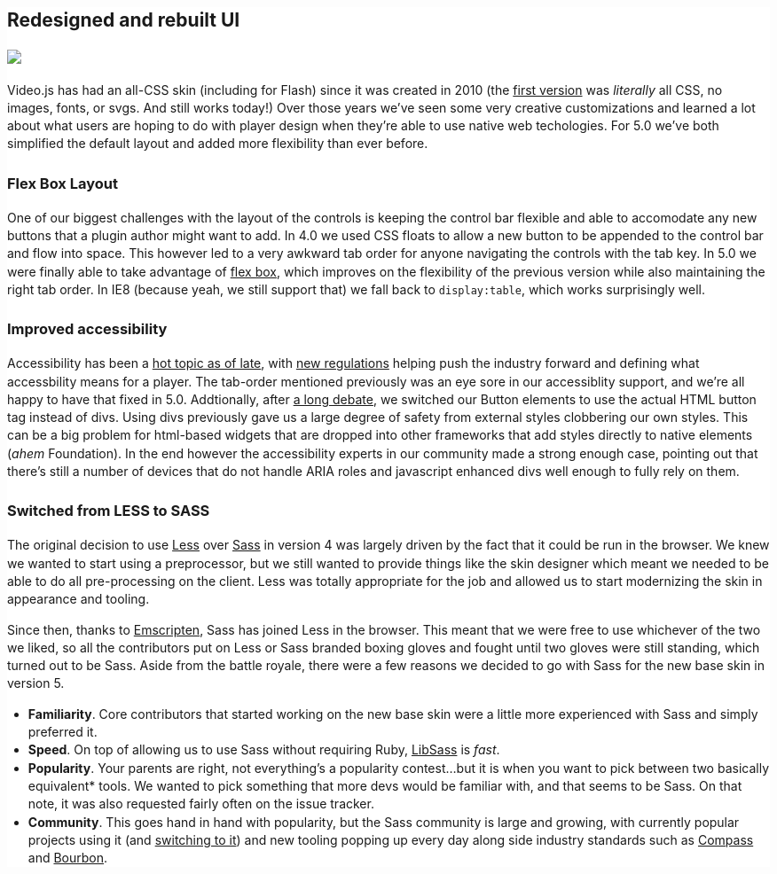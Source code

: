 ## Redesigned and rebuilt UI

[![](http://66.media.tumblr.com/7936bfddeddf68058784eb6d815cd631/tumblr_inline_nveuwhsdFu1qzc111_540.png)](http://www.videojs.com)

Video.js has had an all-CSS skin (including for Flash) since it was created in 2010 (the [first version](http://videojs.github.io/video.js/) was _literally_ all CSS, no images, fonts, or svgs. And still works today!) Over those years we&rsquo;ve seen some very creative customizations and learned a lot about what users are hoping to do with player design when they&rsquo;re able to use native web techologies. For 5.0 we&rsquo;ve both simplified the default layout and added more flexibility than ever before.

### Flex Box Layout

One of our biggest challenges with the layout of the controls is keeping the control bar flexible and able to accomodate any new buttons that a plugin author might want to add. In 4.0 we used CSS floats to allow a new button to be appended to the control bar and flow into space. This however led to a very awkward tab order for anyone navigating the controls with the tab key. In 5.0 we were finally able to take advantage of [flex box](https://css-tricks.com/snippets/css/a-guide-to-flexbox/), which improves on the flexibility of the previous version while also maintaining the right tab order. In IE8 (because yeah, we still support that) we fall back to `display:table`, which works surprisingly well.

### Improved accessibility

Accessibility has been a [hot topic as of late](http://www.3playmedia.com/2015/04/30/video-jss-approach-to-video-player-accessibility/), with [new regulations](http://www.w3.org/WAI/intro/wcag) helping push the industry forward and defining what accessbility means for a player. The tab-order mentioned previously was an eye sore in our accessiblity support, and we&rsquo;re all happy to have that fixed in 5.0\. Addtionally, after [a long debate](https://github.com/videojs/video.js/issues/841), we switched our Button elements to use the actual HTML button tag instead of divs. Using divs previously gave us a large degree of safety from external styles clobbering our own styles. This can be a big problem for html-based widgets that are dropped into other frameworks that add styles directly to native elements (_ahem_ Foundation). In the end however the accessibility experts in our community made a strong enough case, pointing out that there&rsquo;s still a number of devices that do not handle ARIA roles and javascript enhanced divs well enough to fully rely on them.

### Switched from LESS to SASS

The original decision to use [Less](http://lesscss.org/) over [Sass](http://sass-lang.com) in version 4 was largely driven by the fact that it could be run in the browser. We knew we wanted to start using a preprocessor, but we still wanted to provide things like the skin designer which meant we needed to be able to do all pre-processing on the client. Less was totally appropriate for the job and allowed us to start modernizing the skin in appearance and tooling.

Since then, thanks to [Emscripten](https://github.com/kripken/emscripten), Sass has joined Less in the browser. This meant that we were free to use whichever of the two we liked, so all the contributors put on Less or Sass branded boxing gloves and fought until two gloves were still standing, which turned out to be Sass. Aside from the battle royale, there were a few reasons we decided to go with Sass for the new base skin in version 5.

*   **Familiarity**. Core contributors that started working on the new base skin were a little more experienced with Sass and simply preferred it.
*   **Speed**. On top of allowing us to use Sass without requiring Ruby, [LibSass](https://github.com/sass/libsass) is _fast_.
*   **Popularity**. Your parents are right, not everything&rsquo;s a popularity contest&hellip;but it is when you want to pick between two basically equivalent* tools. We wanted to pick something that more devs would be familiar with, and that seems to be Sass. On that note, it was also requested fairly often on the issue tracker.
*   **Community**. This goes hand in hand with popularity, but the Sass community is large and growing, with currently popular projects using it (and [switching to it](http://blog.getbootstrap.com/2015/08/19/bootstrap-4-alpha/)) and new tooling popping up every day along side industry standards such as [Compass](http://compass-style.org/) and [Bourbon](http://bourbon.io).
